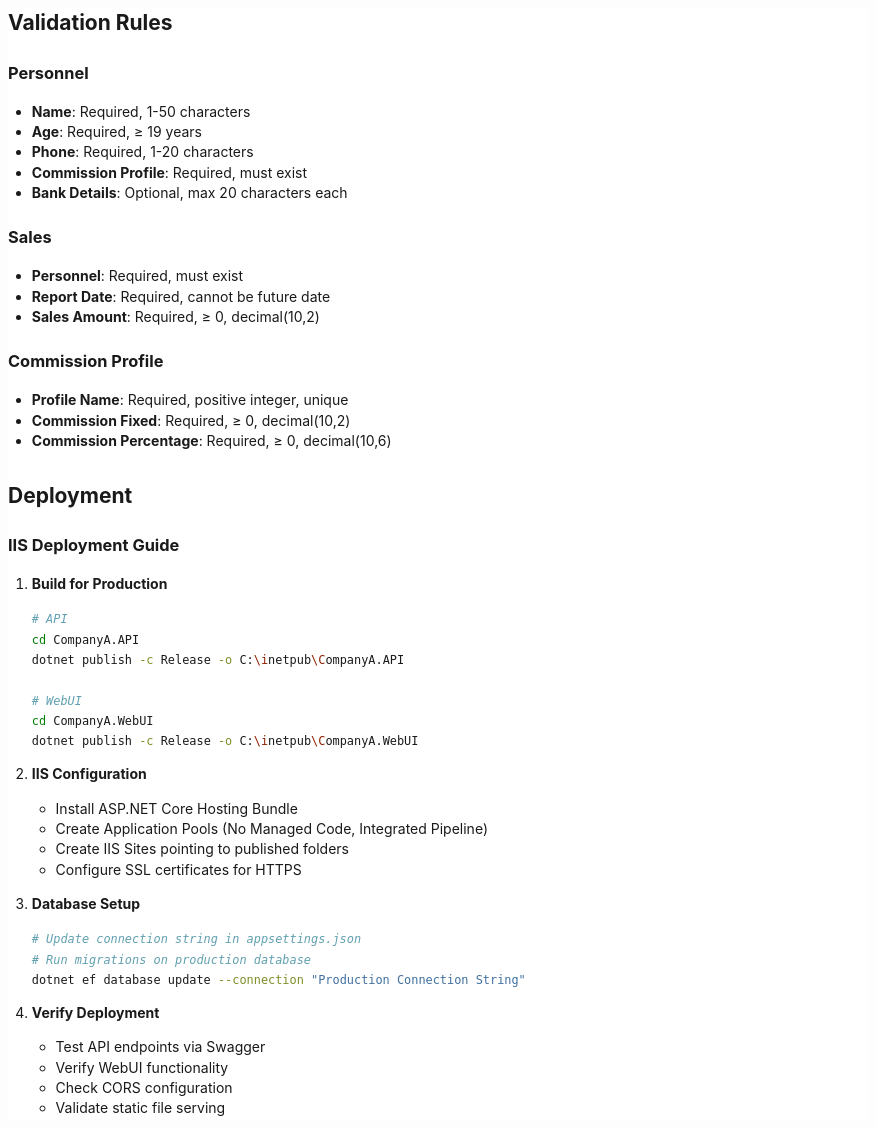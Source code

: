## Validation Rules

### Personnel
- **Name**: Required, 1-50 characters
- **Age**: Required, ≥ 19 years
- **Phone**: Required, 1-20 characters
- **Commission Profile**: Required, must exist
- **Bank Details**: Optional, max 20 characters each

### Sales
- **Personnel**: Required, must exist
- **Report Date**: Required, cannot be future date
- **Sales Amount**: Required, ≥ 0, decimal(10,2)

### Commission Profile
- **Profile Name**: Required, positive integer, unique
- **Commission Fixed**: Required, ≥ 0, decimal(10,2)
- **Commission Percentage**: Required, ≥ 0, decimal(10,6)

## Deployment

### IIS Deployment Guide

1. **Build for Production**
   ```bash
   # API
   cd CompanyA.API
   dotnet publish -c Release -o C:\inetpub\CompanyA.API

   # WebUI
   cd CompanyA.WebUI
   dotnet publish -c Release -o C:\inetpub\CompanyA.WebUI
   ```

2. **IIS Configuration**
   - Install ASP.NET Core Hosting Bundle
   - Create Application Pools (No Managed Code, Integrated Pipeline)
   - Create IIS Sites pointing to published folders
   - Configure SSL certificates for HTTPS

3. **Database Setup**
   ```bash
   # Update connection string in appsettings.json
   # Run migrations on production database
   dotnet ef database update --connection "Production Connection String"
   ```

4. **Verify Deployment**
   - Test API endpoints via Swagger
   - Verify WebUI functionality
   - Check CORS configuration
   - Validate static file serving
